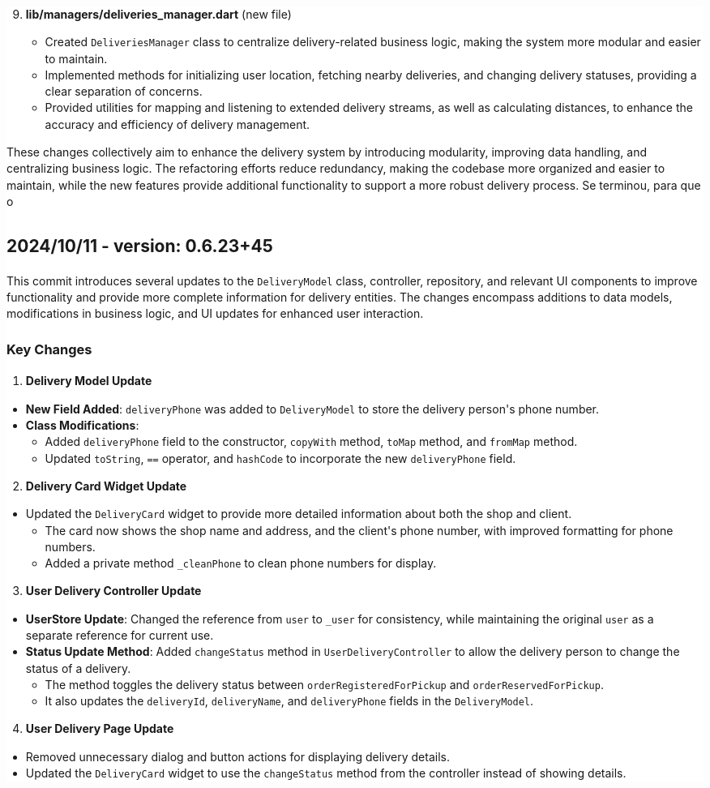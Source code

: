 9. **lib/managers/deliveries\_manager.dart** (new file)

   - Created `DeliveriesManager` class to centralize delivery-related business logic, making the system more modular and easier to maintain.
   - Implemented methods for initializing user location, fetching nearby deliveries, and changing delivery statuses, providing a clear separation of concerns.
   - Provided utilities for mapping and listening to extended delivery streams, as well as calculating distances, to enhance the accuracy and efficiency of delivery management.

These changes collectively aim to enhance the delivery system by introducing modularity, improving data handling, and centralizing business logic. The refactoring efforts reduce redundancy, making the codebase more organized and easier to maintain, while the new features provide additional functionality to support a more robust delivery process. Se terminou, para que o 


## 2024/10/11 - version: 0.6.23+45

This commit introduces several updates to the `DeliveryModel` class, controller, repository, and relevant UI components to improve functionality and provide more complete information for delivery entities. The changes encompass additions to data models, modifications in business logic, and UI updates for enhanced user interaction.

### Key Changes

1. **Delivery Model Update**

- **New Field Added**: `deliveryPhone` was added to `DeliveryModel` to store the delivery person's phone number.
- **Class Modifications**:
  - Added `deliveryPhone` field to the constructor, `copyWith` method, `toMap` method, and `fromMap` method.
  - Updated `toString`, `==` operator, and `hashCode` to incorporate the new `deliveryPhone` field.

2. **Delivery Card Widget Update**

- Updated the `DeliveryCard` widget to provide more detailed information about both the shop and client.
  - The card now shows the shop name and address, and the client's phone number, with improved formatting for phone numbers.
  - Added a private method `_cleanPhone` to clean phone numbers for display.

3. **User Delivery Controller Update**

- **UserStore Update**: Changed the reference from `user` to `_user` for consistency, while maintaining the original `user` as a separate reference for current use.
- **Status Update Method**: Added `changeStatus` method in `UserDeliveryController` to allow the delivery person to change the status of a delivery.
  - The method toggles the delivery status between `orderRegisteredForPickup` and `orderReservedForPickup`.
  - It also updates the `deliveryId`, `deliveryName`, and `deliveryPhone` fields in the `DeliveryModel`.

4. **User Delivery Page Update**

- Removed unnecessary dialog and button actions for displaying delivery details.
- Updated the `DeliveryCard` widget to use the `changeStatus` method from the controller instead of showing details.
